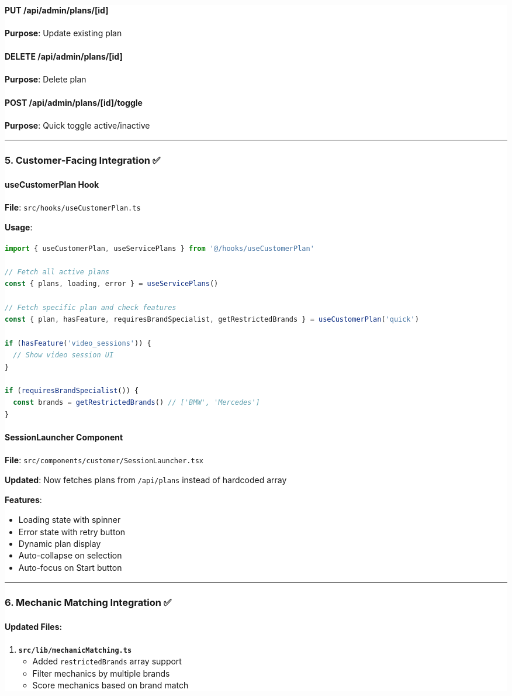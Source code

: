 #### PUT /api/admin/plans/[id]
**Purpose**: Update existing plan

#### DELETE /api/admin/plans/[id]
**Purpose**: Delete plan

#### POST /api/admin/plans/[id]/toggle
**Purpose**: Quick toggle active/inactive

---

### 5. Customer-Facing Integration ✅

#### useCustomerPlan Hook
**File**: `src/hooks/useCustomerPlan.ts`

**Usage**:
```typescript
import { useCustomerPlan, useServicePlans } from '@/hooks/useCustomerPlan'

// Fetch all active plans
const { plans, loading, error } = useServicePlans()

// Fetch specific plan and check features
const { plan, hasFeature, requiresBrandSpecialist, getRestrictedBrands } = useCustomerPlan('quick')

if (hasFeature('video_sessions')) {
  // Show video session UI
}

if (requiresBrandSpecialist()) {
  const brands = getRestrictedBrands() // ['BMW', 'Mercedes']
}
```

#### SessionLauncher Component
**File**: `src/components/customer/SessionLauncher.tsx`

**Updated**: Now fetches plans from `/api/plans` instead of hardcoded array

**Features**:
- Loading state with spinner
- Error state with retry button
- Dynamic plan display
- Auto-collapse on selection
- Auto-focus on Start button

---

### 6. Mechanic Matching Integration ✅

#### Updated Files:
1. **`src/lib/mechanicMatching.ts`**
   - Added `restrictedBrands` array support
   - Filter mechanics by multiple brands
   - Score mechanics based on brand match
